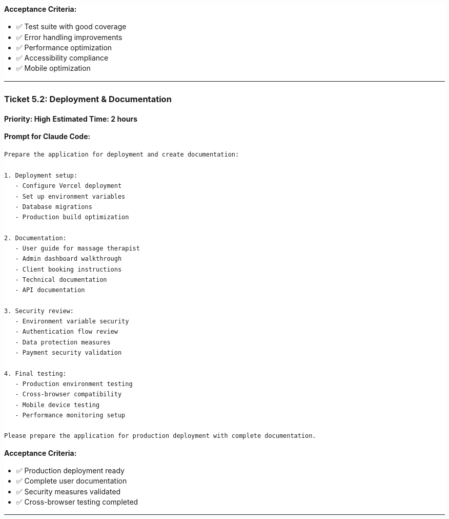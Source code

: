 **Acceptance Criteria:**

- ✅ Test suite with good coverage
- ✅ Error handling improvements
- ✅ Performance optimization
- ✅ Accessibility compliance
- ✅ Mobile optimization

---

### Ticket 5.2: Deployment & Documentation

**Priority: High**
**Estimated Time: 2 hours**

**Prompt for Claude Code:**

```
Prepare the application for deployment and create documentation:

1. Deployment setup:
   - Configure Vercel deployment
   - Set up environment variables
   - Database migrations
   - Production build optimization

2. Documentation:
   - User guide for massage therapist
   - Admin dashboard walkthrough
   - Client booking instructions
   - Technical documentation
   - API documentation

3. Security review:
   - Environment variable security
   - Authentication flow review
   - Data protection measures
   - Payment security validation

4. Final testing:
   - Production environment testing
   - Cross-browser compatibility
   - Mobile device testing
   - Performance monitoring setup

Please prepare the application for production deployment with complete documentation.
```

**Acceptance Criteria:**

- ✅ Production deployment ready
- ✅ Complete user documentation
- ✅ Security measures validated
- ✅ Cross-browser testing completed

---